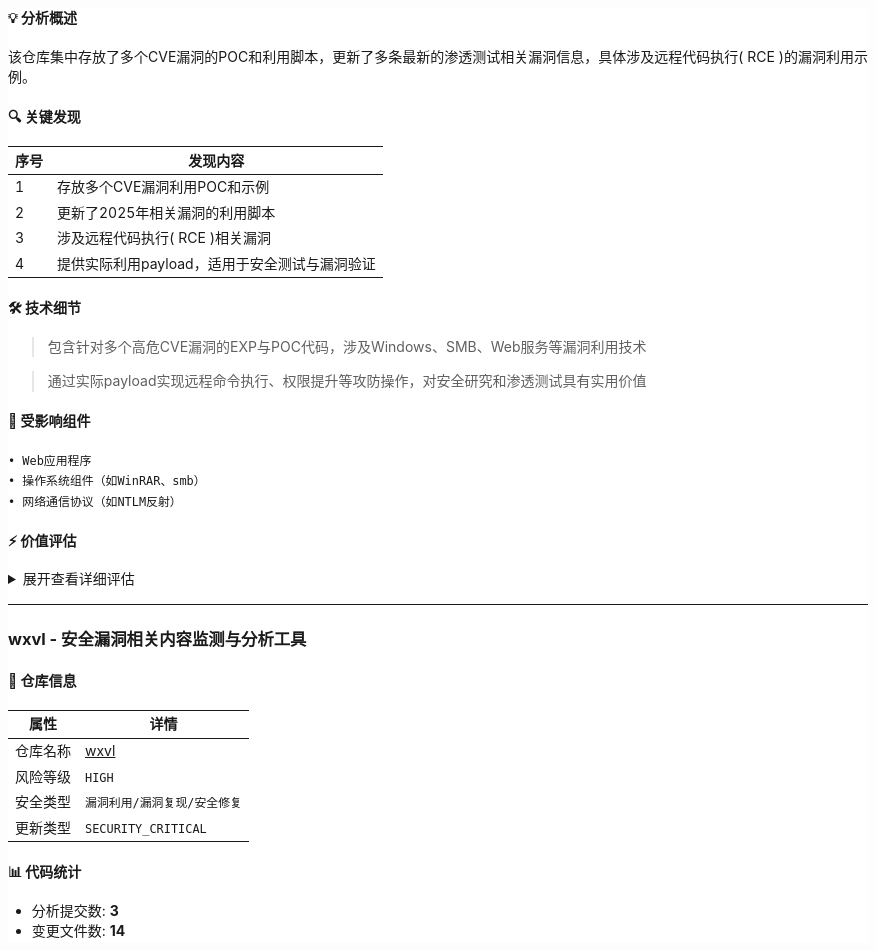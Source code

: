 #### 💡 分析概述

该仓库集中存放了多个CVE漏洞的POC和利用脚本，更新了多条最新的渗透测试相关漏洞信息，具体涉及远程代码执行( RCE )的漏洞利用示例。

#### 🔍 关键发现

| 序号 | 发现内容 |
|------|----------|
| 1 | 存放多个CVE漏洞利用POC和示例 |
| 2 | 更新了2025年相关漏洞的利用脚本 |
| 3 | 涉及远程代码执行( RCE )相关漏洞 |
| 4 | 提供实际利用payload，适用于安全测试与漏洞验证 |

#### 🛠️ 技术细节

> 包含针对多个高危CVE漏洞的EXP与POC代码，涉及Windows、SMB、Web服务等漏洞利用技术

> 通过实际payload实现远程命令执行、权限提升等攻防操作，对安全研究和渗透测试具有实用价值


#### 🎯 受影响组件

```
• Web应用程序
• 操作系统组件（如WinRAR、smb）
• 网络通信协议（如NTLM反射）
```

#### ⚡ 价值评估

<details><summary>展开查看详细评估</summary></details>

---

### wxvl - 安全漏洞相关内容监测与分析工具

#### 📌 仓库信息

| 属性 | 详情 |
|------|------|
| 仓库名称 | [wxvl](https://github.com/4ESTSEC/wxvl) |
| 风险等级 | `HIGH` |
| 安全类型 | `漏洞利用/漏洞复现/安全修复` |
| 更新类型 | `SECURITY_CRITICAL` |

#### 📊 代码统计

- 分析提交数: **3**
- 变更文件数: **14**
